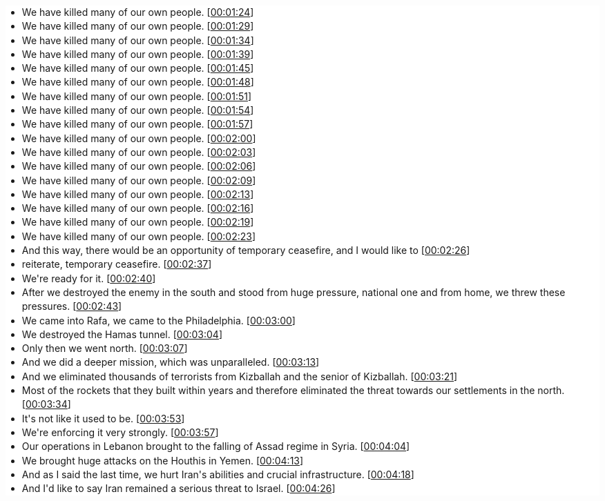 *  We have killed many of our own people. [[00:01:24](https://www.youtube.com/watch?v=7Kyl_C6RUr0&t=84.92s)]
*  We have killed many of our own people. [[00:01:29](https://www.youtube.com/watch?v=7Kyl_C6RUr0&t=89.92s)]
*  We have killed many of our own people. [[00:01:34](https://www.youtube.com/watch?v=7Kyl_C6RUr0&t=94.92s)]
*  We have killed many of our own people. [[00:01:39](https://www.youtube.com/watch?v=7Kyl_C6RUr0&t=99.92s)]
*  We have killed many of our own people. [[00:01:45](https://www.youtube.com/watch?v=7Kyl_C6RUr0&t=105.92s)]
*  We have killed many of our own people. [[00:01:48](https://www.youtube.com/watch?v=7Kyl_C6RUr0&t=108.92s)]
*  We have killed many of our own people. [[00:01:51](https://www.youtube.com/watch?v=7Kyl_C6RUr0&t=111.92s)]
*  We have killed many of our own people. [[00:01:54](https://www.youtube.com/watch?v=7Kyl_C6RUr0&t=114.92s)]
*  We have killed many of our own people. [[00:01:57](https://www.youtube.com/watch?v=7Kyl_C6RUr0&t=117.92s)]
*  We have killed many of our own people. [[00:02:00](https://www.youtube.com/watch?v=7Kyl_C6RUr0&t=120.92s)]
*  We have killed many of our own people. [[00:02:03](https://www.youtube.com/watch?v=7Kyl_C6RUr0&t=123.92s)]
*  We have killed many of our own people. [[00:02:06](https://www.youtube.com/watch?v=7Kyl_C6RUr0&t=126.92s)]
*  We have killed many of our own people. [[00:02:09](https://www.youtube.com/watch?v=7Kyl_C6RUr0&t=129.92000000000002s)]
*  We have killed many of our own people. [[00:02:13](https://www.youtube.com/watch?v=7Kyl_C6RUr0&t=133.92s)]
*  We have killed many of our own people. [[00:02:16](https://www.youtube.com/watch?v=7Kyl_C6RUr0&t=136.92s)]
*  We have killed many of our own people. [[00:02:19](https://www.youtube.com/watch?v=7Kyl_C6RUr0&t=139.92s)]
*  We have killed many of our own people. [[00:02:23](https://www.youtube.com/watch?v=7Kyl_C6RUr0&t=143.92s)]
*  And this way, there would be an opportunity of temporary ceasefire, and I would like to [[00:02:26](https://www.youtube.com/watch?v=7Kyl_C6RUr0&t=146.92s)]
*  reiterate, temporary ceasefire. [[00:02:37](https://www.youtube.com/watch?v=7Kyl_C6RUr0&t=157.92s)]
*  We're ready for it. [[00:02:40](https://www.youtube.com/watch?v=7Kyl_C6RUr0&t=160.92s)]
*  After we destroyed the enemy in the south and stood from huge pressure, national one and from home, we threw these pressures. [[00:02:43](https://www.youtube.com/watch?v=7Kyl_C6RUr0&t=163.28s)]
*  We came into Rafa, we came to the Philadelphia. [[00:03:00](https://www.youtube.com/watch?v=7Kyl_C6RUr0&t=180.76s)]
*  We destroyed the Hamas tunnel. [[00:03:04](https://www.youtube.com/watch?v=7Kyl_C6RUr0&t=184.11999999999998s)]
*  Only then we went north. [[00:03:07](https://www.youtube.com/watch?v=7Kyl_C6RUr0&t=187.55999999999997s)]
*  And we did a deeper mission, which was unparalleled. [[00:03:13](https://www.youtube.com/watch?v=7Kyl_C6RUr0&t=193.95999999999998s)]
*  And we eliminated thousands of terrorists from Kizballah and the senior of Kizballah. [[00:03:21](https://www.youtube.com/watch?v=7Kyl_C6RUr0&t=201.72s)]
*  Most of the rockets that they built within years and therefore eliminated the threat towards our settlements in the north. [[00:03:34](https://www.youtube.com/watch?v=7Kyl_C6RUr0&t=214.6s)]
*  It's not like it used to be. [[00:03:53](https://www.youtube.com/watch?v=7Kyl_C6RUr0&t=233.16s)]
*  We're enforcing it very strongly. [[00:03:57](https://www.youtube.com/watch?v=7Kyl_C6RUr0&t=237.48s)]
*  Our operations in Lebanon brought to the falling of Assad regime in Syria. [[00:04:04](https://www.youtube.com/watch?v=7Kyl_C6RUr0&t=244.6s)]
*  We brought huge attacks on the Houthis in Yemen. [[00:04:13](https://www.youtube.com/watch?v=7Kyl_C6RUr0&t=253.64s)]
*  And as I said the last time, we hurt Iran's abilities and crucial infrastructure. [[00:04:18](https://www.youtube.com/watch?v=7Kyl_C6RUr0&t=258.2s)]
*  And I'd like to say Iran remained a serious threat to Israel. [[00:04:26](https://www.youtube.com/watch?v=7Kyl_C6RUr0&t=266.28s)]